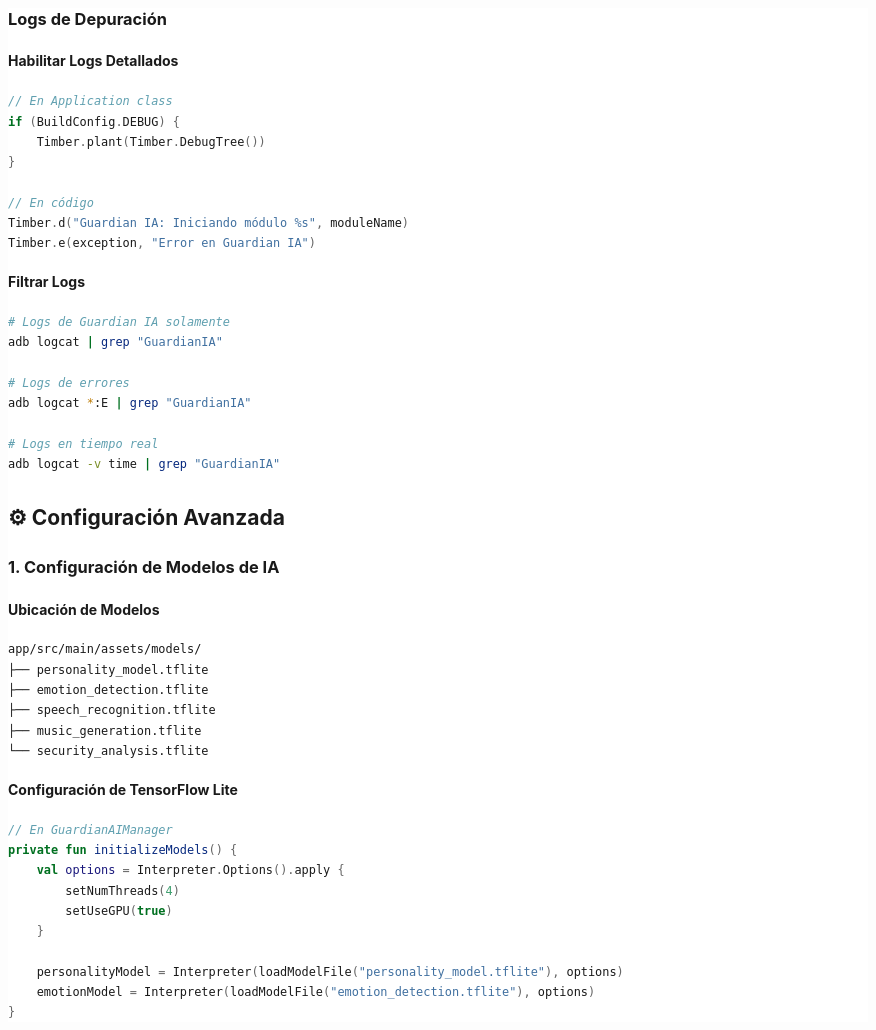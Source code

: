 ### Logs de Depuración

#### Habilitar Logs Detallados
```kotlin
// En Application class
if (BuildConfig.DEBUG) {
    Timber.plant(Timber.DebugTree())
}

// En código
Timber.d("Guardian IA: Iniciando módulo %s", moduleName)
Timber.e(exception, "Error en Guardian IA")
```

#### Filtrar Logs
```bash
# Logs de Guardian IA solamente
adb logcat | grep "GuardianIA"

# Logs de errores
adb logcat *:E | grep "GuardianIA"

# Logs en tiempo real
adb logcat -v time | grep "GuardianIA"
```

## ⚙️ Configuración Avanzada

### 1. Configuración de Modelos de IA

#### Ubicación de Modelos
```
app/src/main/assets/models/
├── personality_model.tflite
├── emotion_detection.tflite
├── speech_recognition.tflite
├── music_generation.tflite
└── security_analysis.tflite
```

#### Configuración de TensorFlow Lite
```kotlin
// En GuardianAIManager
private fun initializeModels() {
    val options = Interpreter.Options().apply {
        setNumThreads(4)
        setUseGPU(true)
    }
    
    personalityModel = Interpreter(loadModelFile("personality_model.tflite"), options)
    emotionModel = Interpreter(loadModelFile("emotion_detection.tflite"), options)
}
```
